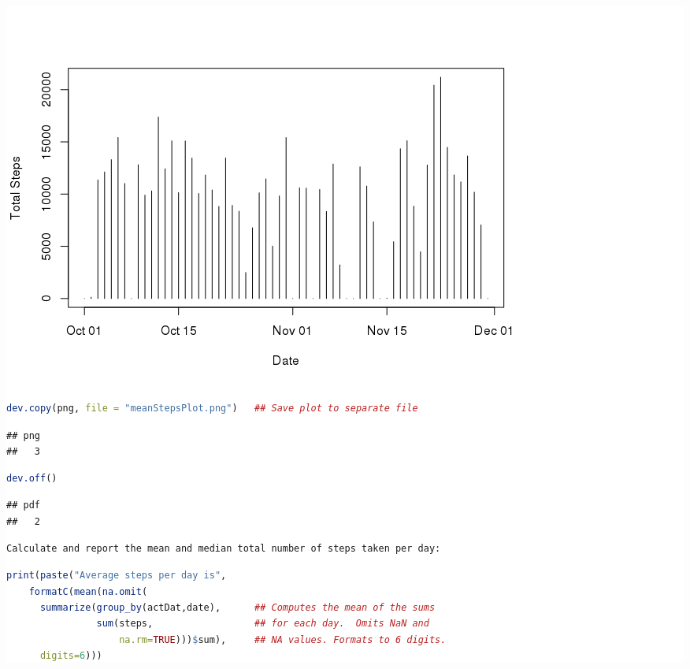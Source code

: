 ![plot of chunk meanStepsPlot](./PA1_template_files/figure-html/meanStepsPlot.png) 

```r
dev.copy(png, file = "meanStepsPlot.png")   ## Save plot to separate file
```

```
## png 
##   3
```

```r
dev.off()
```

```
## pdf 
##   2
```

    Calculate and report the mean and median total number of steps taken per day:
    

```r
print(paste("Average steps per day is",
    formatC(mean(na.omit(
      summarize(group_by(actDat,date),      ## Computes the mean of the sums
                sum(steps,                  ## for each day.  Omits NaN and
                    na.rm=TRUE)))$sum),     ## NA values. Formats to 6 digits.
      digits=6)))                       
```
